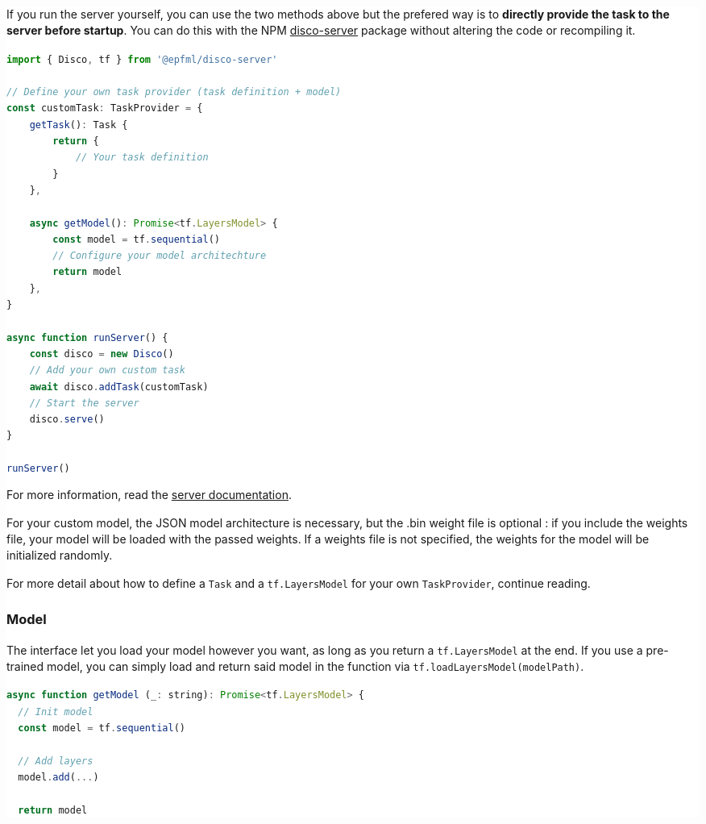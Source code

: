 If you run the server yourself, you can use the two methods above but the prefered way is to **directly provide the task to the server before startup**. You can do this with the NPM [disco-server](https://www.npmjs.com/package/@epfml/disco-server) package without altering the code or recompiling it.

```js
import { Disco, tf } from '@epfml/disco-server'

// Define your own task provider (task definition + model)
const customTask: TaskProvider = {
    getTask(): Task {
        return {
            // Your task definition
        }
    },

    async getModel(): Promise<tf.LayersModel> {
        const model = tf.sequential()
        // Configure your model architechture
        return model
    },
}

async function runServer() {
    const disco = new Disco()
    // Add your own custom task
    await disco.addTask(customTask)
    // Start the server
    disco.serve()
}

runServer()
```

For more information, read the [server documentation](../server/README.md).

For your custom model, the JSON model architecture is necessary, but the .bin weight file is optional : if you include the weights file, your model will be loaded with the passed weights. If a weights file is not specified, the weights for the model will be initialized randomly.

For more detail about how to define a `Task` and a `tf.LayersModel` for your own `TaskProvider`, continue reading.

### Model

The interface let you load your model however you want, as long as you return a `tf.LayersModel` at the end. If you use a
pre-trained model, you can simply load and return said model in the function via `tf.loadLayersModel(modelPath)`.

```js
async function getModel (_: string): Promise<tf.LayersModel> {
  // Init model
  const model = tf.sequential()

  // Add layers
  model.add(...)

  return model
```
